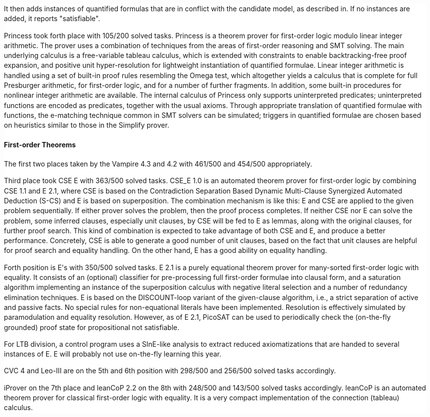It then adds instances of quantified formulas that are in conflict with the candidate model, as described in. If no instances are added, it reports "satisfiable".

Princess took forth place with 105/200 solved tasks. Princess is a theorem prover for first-order logic modulo linear integer arithmetic.
The prover uses a combination of techniques from the areas of first-order reasoning and SMT solving. The main underlying calculus is a free-variable tableau calculus, 
which is extended with constraints to enable backtracking-free proof expansion, and positive unit hyper-resolution for lightweight instantiation of quantified formulae. 
Linear integer arithmetic is handled using a set of built-in proof rules resembling the Omega test, which altogether yields a calculus that is complete for full Presburger arithmetic, for first-order logic, and for a number of further fragments. 
In addition, some built-in procedures for nonlinear integer arithmetic are available. The internal calculus of Princess only supports uninterpreted predicates; uninterpreted functions are encoded as predicates, together with the usual axioms.
Through appropriate translation of quantified formulae with functions, the e-matching technique common in SMT solvers can be simulated; triggers in quantified formulae are chosen based on heuristics similar to those in the Simplify prover.

#### First-order Theorems ####

The first two places taken by the Vampire 4.3 and 4.2 with 461/500 and 454/500 appropriately.

Third place took CSE E with 363/500 solved tasks. CSE_E 1.0 is an automated theorem prover for first-order logic by combining CSE 1.1 and E 2.1, 
where CSE is based on the Contradiction Separation Based Dynamic Multi-Clause Synergized Automated Deduction (S-CS) and E is based on superposition. 
The combination mechanism is like this: E and CSE are applied to the given problem sequentially. If either prover solves the problem, then the proof process completes.
If neither CSE nor E can solve the problem, some inferred clauses, especially unit clauses, by CSE will be fed to E as lemmas, along with the original clauses, for further proof search. 
This kind of combination is expected to take advantage of both CSE and E, and produce a better performance. Concretely, CSE is able to generate a good number of unit clauses, 
based on the fact that unit clauses are helpful for proof search and equality handling. On the other hand, E has a good ability on equality handling.

Forth position is E's with 350/500 solved tasks. E 2.1  is a purely equational theorem prover for many-sorted first-order logic with equality.
It consists of an (optional) classifier for pre-processing full first-order formulae into clausal form, and a saturation algorithm implementing an instance of the superposition calculus with negative literal selection and a number of redundancy elimination techniques.
E is based on the DISCOUNT-loop variant of the given-clause algorithm, i.e., a strict separation of active and passive facts. No special rules for non-equational literals have been implemented. Resolution is effectively simulated by paramodulation and equality resolution.
However, as of E 2.1, PicoSAT can be used to periodically check the (on-the-fly grounded) proof state for propositional not satisfiable.

For LTB division, a control program uses a SInE-like analysis to extract reduced axiomatizations that are handed to several instances of E. E will probably not use on-the-fly learning this year.
 
CVC 4 and Leo-III are on the 5th and 6th position with 298/500 and 256/500 solved tasks accordingly.

iProver on the 7th place and leanCoP 2.2 on the 8th with 248/500 and 143/500 solved tasks accordingly. 
leanCoP is an automated theorem prover for classical first-order logic with equality. 
It is a very compact implementation of the connection (tableau) calculus.
